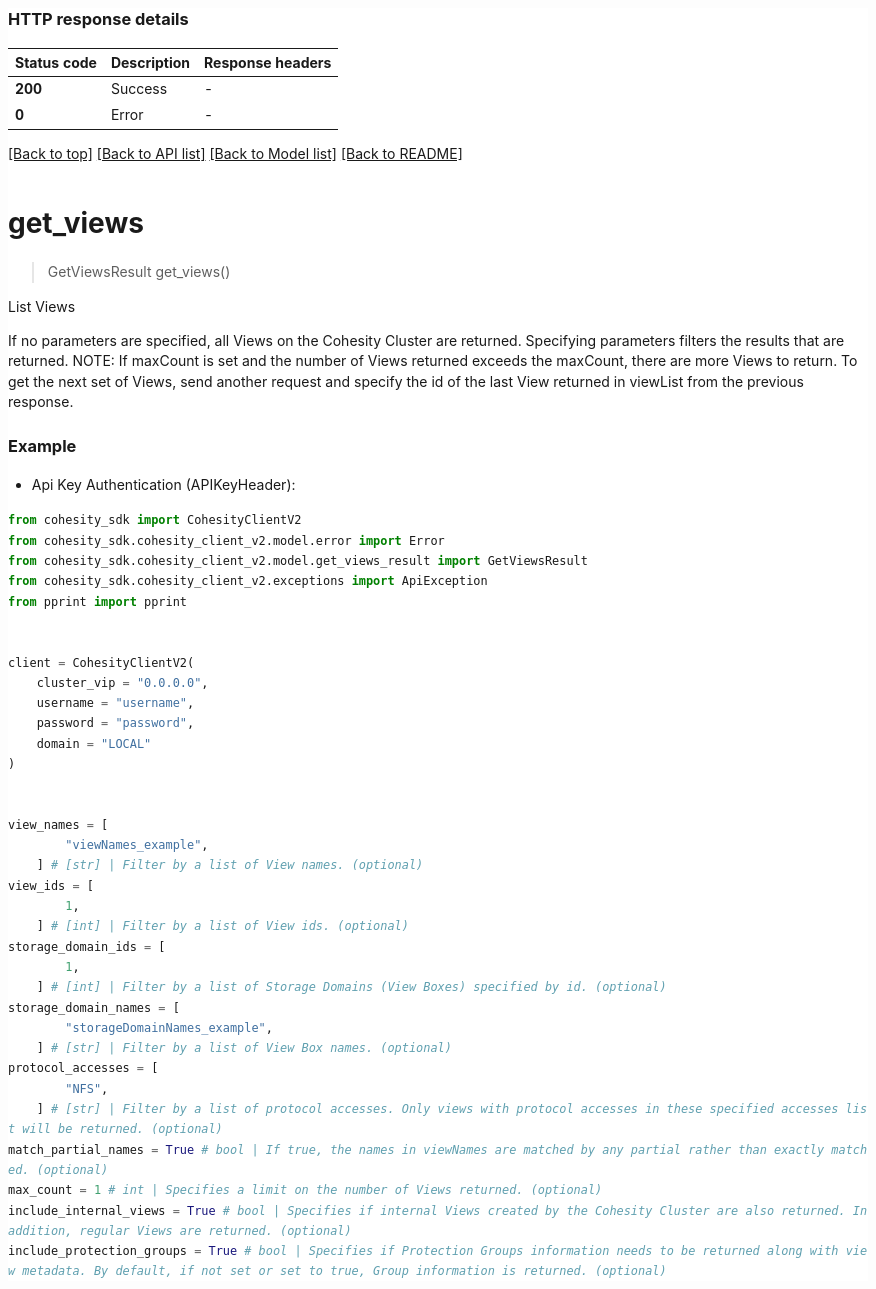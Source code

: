 
### HTTP response details
| Status code | Description | Response headers |
|-------------|-------------|------------------|
**200** | Success |  -  |
**0** | Error |  -  |

[[Back to top]](#) [[Back to API list]](../README.md#documentation-for-api-endpoints) [[Back to Model list]](../README.md#documentation-for-models) [[Back to README]](../README.md)

# **get_views**
> GetViewsResult get_views()

List Views

If no parameters are specified, all Views on the Cohesity Cluster are returned. Specifying parameters filters the results that are returned. NOTE: If maxCount is set and the number of Views returned exceeds the maxCount, there are more Views to return. To get the next set of Views, send another request and specify the id of the last View returned in viewList from the previous response.

### Example

* Api Key Authentication (APIKeyHeader):
```python
from cohesity_sdk import CohesityClientV2
from cohesity_sdk.cohesity_client_v2.model.error import Error
from cohesity_sdk.cohesity_client_v2.model.get_views_result import GetViewsResult
from cohesity_sdk.cohesity_client_v2.exceptions import ApiException
from pprint import pprint


client = CohesityClientV2(
	cluster_vip = "0.0.0.0",
	username = "username",
	password = "password",
	domain = "LOCAL"
)


view_names = [
        "viewNames_example",
    ] # [str] | Filter by a list of View names. (optional)
view_ids = [
        1,
    ] # [int] | Filter by a list of View ids. (optional)
storage_domain_ids = [
        1,
    ] # [int] | Filter by a list of Storage Domains (View Boxes) specified by id. (optional)
storage_domain_names = [
        "storageDomainNames_example",
    ] # [str] | Filter by a list of View Box names. (optional)
protocol_accesses = [
        "NFS",
    ] # [str] | Filter by a list of protocol accesses. Only views with protocol accesses in these specified accesses list will be returned. (optional)
match_partial_names = True # bool | If true, the names in viewNames are matched by any partial rather than exactly matched. (optional)
max_count = 1 # int | Specifies a limit on the number of Views returned. (optional)
include_internal_views = True # bool | Specifies if internal Views created by the Cohesity Cluster are also returned. In addition, regular Views are returned. (optional)
include_protection_groups = True # bool | Specifies if Protection Groups information needs to be returned along with view metadata. By default, if not set or set to true, Group information is returned. (optional)
```